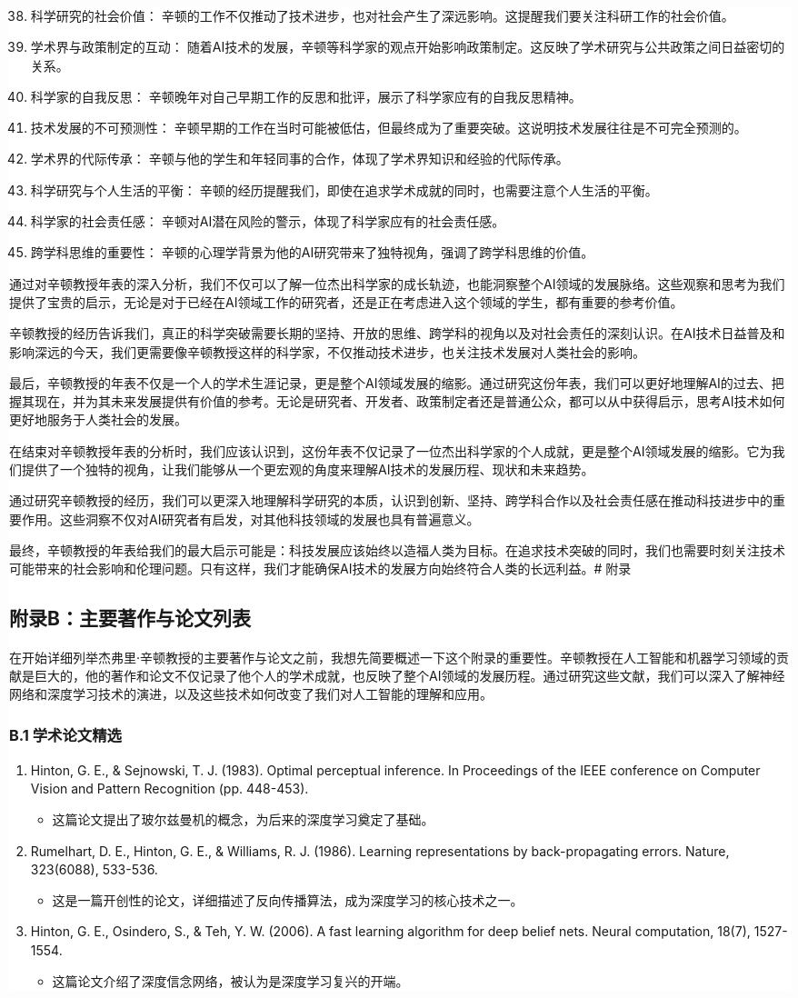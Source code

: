 38. 科学研究的社会价值：
    辛顿的工作不仅推动了技术进步，也对社会产生了深远影响。这提醒我们要关注科研工作的社会价值。

39. 学术界与政策制定的互动：
    随着AI技术的发展，辛顿等科学家的观点开始影响政策制定。这反映了学术研究与公共政策之间日益密切的关系。

40. 科学家的自我反思：
    辛顿晚年对自己早期工作的反思和批评，展示了科学家应有的自我反思精神。

41. 技术发展的不可预测性：
    辛顿早期的工作在当时可能被低估，但最终成为了重要突破。这说明技术发展往往是不可完全预测的。

42. 学术界的代际传承：
    辛顿与他的学生和年轻同事的合作，体现了学术界知识和经验的代际传承。

43. 科学研究与个人生活的平衡：
    辛顿的经历提醒我们，即使在追求学术成就的同时，也需要注意个人生活的平衡。

44. 科学家的社会责任感：
    辛顿对AI潜在风险的警示，体现了科学家应有的社会责任感。

45. 跨学科思维的重要性：
    辛顿的心理学背景为他的AI研究带来了独特视角，强调了跨学科思维的价值。

通过对辛顿教授年表的深入分析，我们不仅可以了解一位杰出科学家的成长轨迹，也能洞察整个AI领域的发展脉络。这些观察和思考为我们提供了宝贵的启示，无论是对于已经在AI领域工作的研究者，还是正在考虑进入这个领域的学生，都有重要的参考价值。

辛顿教授的经历告诉我们，真正的科学突破需要长期的坚持、开放的思维、跨学科的视角以及对社会责任的深刻认识。在AI技术日益普及和影响深远的今天，我们更需要像辛顿教授这样的科学家，不仅推动技术进步，也关注技术发展对人类社会的影响。

最后，辛顿教授的年表不仅是一个人的学术生涯记录，更是整个AI领域发展的缩影。通过研究这份年表，我们可以更好地理解AI的过去、把握其现在，并为其未来发展提供有价值的参考。无论是研究者、开发者、政策制定者还是普通公众，都可以从中获得启示，思考AI技术如何更好地服务于人类社会的发展。

在结束对辛顿教授年表的分析时，我们应该认识到，这份年表不仅记录了一位杰出科学家的个人成就，更是整个AI领域发展的缩影。它为我们提供了一个独特的视角，让我们能够从一个更宏观的角度来理解AI技术的发展历程、现状和未来趋势。

通过研究辛顿教授的经历，我们可以更深入地理解科学研究的本质，认识到创新、坚持、跨学科合作以及社会责任感在推动科技进步中的重要作用。这些洞察不仅对AI研究者有启发，对其他科技领域的发展也具有普遍意义。

最终，辛顿教授的年表给我们的最大启示可能是：科技发展应该始终以造福人类为目标。在追求技术突破的同时，我们也需要时刻关注技术可能带来的社会影响和伦理问题。只有这样，我们才能确保AI技术的发展方向始终符合人类的长远利益。# 附录

## 附录B：主要著作与论文列表

在开始详细列举杰弗里·辛顿教授的主要著作与论文之前，我想先简要概述一下这个附录的重要性。辛顿教授在人工智能和机器学习领域的贡献是巨大的，他的著作和论文不仅记录了他个人的学术成就，也反映了整个AI领域的发展历程。通过研究这些文献，我们可以深入了解神经网络和深度学习技术的演进，以及这些技术如何改变了我们对人工智能的理解和应用。

### B.1 学术论文精选

1. Hinton, G. E., & Sejnowski, T. J. (1983). Optimal perceptual inference. In Proceedings of the IEEE conference on Computer Vision and Pattern Recognition (pp. 448-453).
    - 这篇论文提出了玻尔兹曼机的概念，为后来的深度学习奠定了基础。

2. Rumelhart, D. E., Hinton, G. E., & Williams, R. J. (1986). Learning representations by back-propagating errors. Nature, 323(6088), 533-536.
    - 这是一篇开创性的论文，详细描述了反向传播算法，成为深度学习的核心技术之一。

3. Hinton, G. E., Osindero, S., & Teh, Y. W. (2006). A fast learning algorithm for deep belief nets. Neural computation, 18(7), 1527-1554.
    - 这篇论文介绍了深度信念网络，被认为是深度学习复兴的开端。

